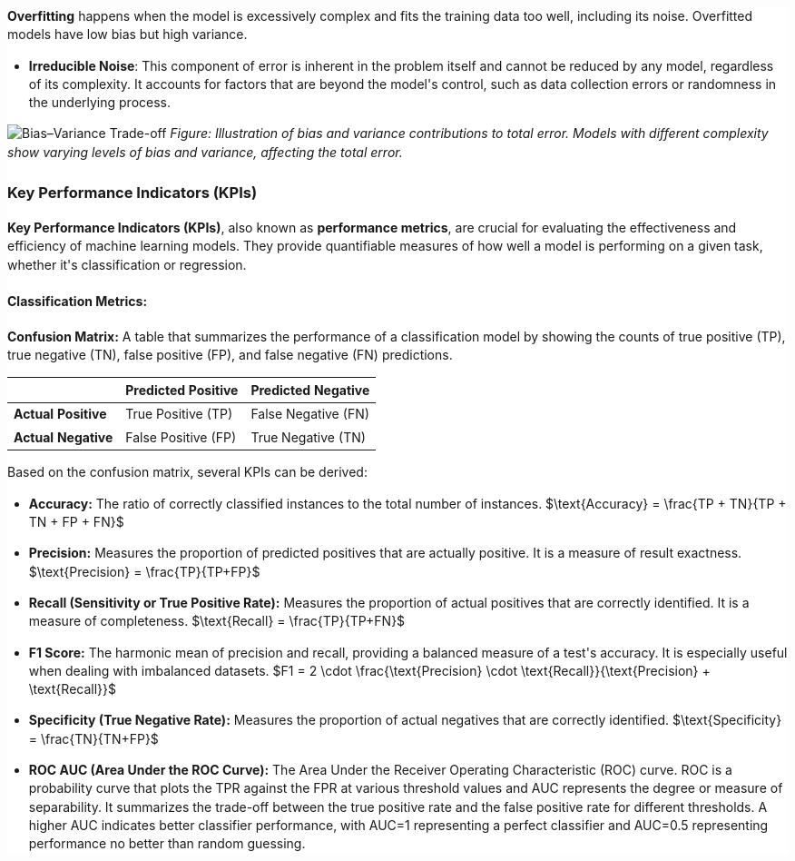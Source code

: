   **Overfitting** happens when the model is excessively complex and fits the training data too well, including its noise. Overfitted models have low bias but high variance.

- **Irreducible Noise**: This component of error is inherent in the problem itself and cannot be reduced by any model, regardless of its complexity. It accounts for factors that are beyond the model's control, such as data collection errors or randomness in the underlying process.

![Bias–Variance Trade-off](https://upload.wikimedia.org/wikipedia/commons/thumb/9/9f/Bias_and_variance_contributing_to_total_error.svg/1024px-Bias_and_variance_contributing_to_total_error.svg.png)
*Figure: Illustration of bias and variance contributions to total error. Models with different complexity show varying levels of bias and variance, affecting the total error.*

### Key Performance Indicators (KPIs)

**Key Performance Indicators (KPIs)**, also known as **performance metrics**, are crucial for evaluating the effectiveness and efficiency of machine learning models. They provide quantifiable measures of how well a model is performing on a given task, whether it's classification or regression.

#### Classification Metrics:

**Confusion Matrix:** A table that summarizes the performance of a classification model by showing the counts of true positive (TP), true negative (TN), false positive (FP), and false negative (FN) predictions.

|                      | Predicted Positive | Predicted Negative |
|----------------------|--------------------|--------------------|
| **Actual Positive**  | True Positive (TP) | False Negative (FN)|
| **Actual Negative**  | False Positive (FP)| True Negative (TN) |

Based on the confusion matrix, several KPIs can be derived:

- **Accuracy:** The ratio of correctly classified instances to the total number of instances.
  $\text{Accuracy} = \frac{TP + TN}{TP + TN + FP + FN}$

- **Precision:** Measures the proportion of predicted positives that are actually positive. It is a measure of result exactness.
  $\text{Precision} = \frac{TP}{TP+FP}$

- **Recall (Sensitivity or True Positive Rate):** Measures the proportion of actual positives that are correctly identified. It is a measure of completeness.
  $\text{Recall} = \frac{TP}{TP+FN}$

- **F1 Score:** The harmonic mean of precision and recall, providing a balanced measure of a test's accuracy. It is especially useful when dealing with imbalanced datasets.
  $F1 = 2 \cdot \frac{\text{Precision} \cdot \text{Recall}}{\text{Precision} + \text{Recall}}$

- **Specificity (True Negative Rate):** Measures the proportion of actual negatives that are correctly identified.
  $\text{Specificity} = \frac{TN}{TN+FP}$

- **ROC AUC (Area Under the ROC Curve):** The Area Under the Receiver Operating Characteristic (ROC) curve. ROC is a probability curve that plots the TPR against the FPR at various threshold values and AUC represents the degree or measure of separability. It summarizes the trade-off between the true positive rate and the false positive rate for different thresholds. A higher AUC indicates better classifier performance, with AUC=1 representing a perfect classifier and AUC=0.5 representing performance no better than random guessing.
